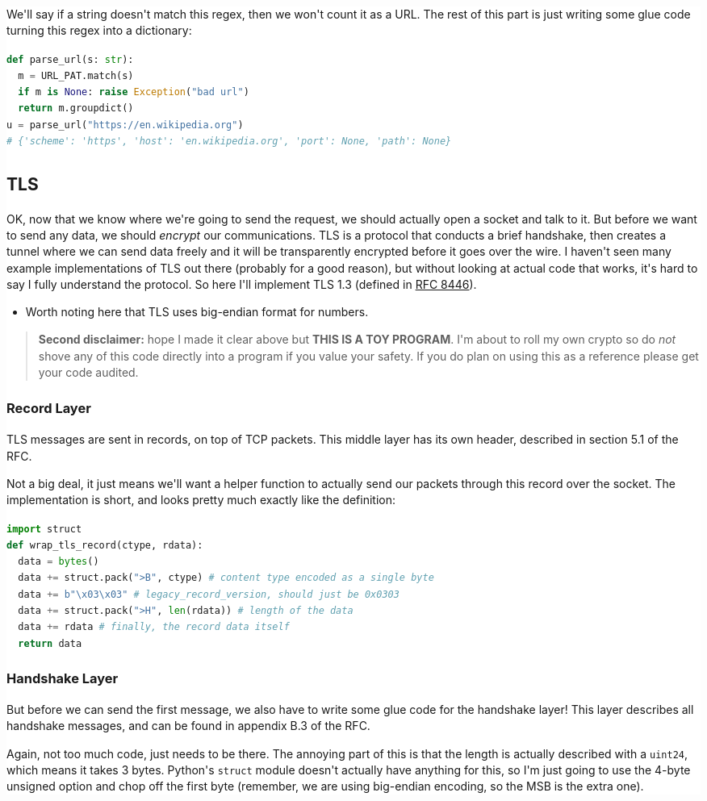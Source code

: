 We'll say if a string doesn't match this regex, then we won't count it as a URL. The rest of this part is just writing some glue code turning this regex into a dictionary:

```py
def parse_url(s: str):
  m = URL_PAT.match(s)
  if m is None: raise Exception("bad url")
  return m.groupdict()
u = parse_url("https://en.wikipedia.org")
# {'scheme': 'https', 'host': 'en.wikipedia.org', 'port': None, 'path': None}
```

## TLS

OK, now that we know where we're going to send the request, we should actually open a socket and talk to it. But before we want to send any data, we should _encrypt_ our communications. TLS is a protocol that conducts a brief handshake, then creates a tunnel where we can send data freely and it will be transparently encrypted before it goes over the wire. I haven't seen many example implementations of TLS out there (probably for a good reason), but without looking at actual code that works, it's hard to say I fully understand the protocol. So here I'll implement TLS 1.3 (defined in [RFC 8446][2]).

- Worth noting here that TLS uses big-endian format for numbers.

> **Second disclaimer:** hope I made it clear above but **THIS IS A TOY PROGRAM**. I'm about to roll my own crypto so do _not_ shove any of this code directly into a program if you value your safety. If you do plan on using this as a reference please get your code audited.

### Record Layer

TLS messages are sent in records, on top of TCP packets. This middle layer has its own header, described in section 5.1 of the RFC.

Not a big deal, it just means we'll want a helper function to actually send our packets through this record over the socket. The implementation is short, and looks pretty much exactly like the definition:

```py
import struct
def wrap_tls_record(ctype, rdata):
  data = bytes()
  data += struct.pack(">B", ctype) # content type encoded as a single byte
  data += b"\x03\x03" # legacy_record_version, should just be 0x0303
  data += struct.pack(">H", len(rdata)) # length of the data
  data += rdata # finally, the record data itself
  return data
```

### Handshake Layer

But before we can send the first message, we also have to write some glue code for the handshake layer! This layer describes all handshake messages, and can be found in appendix B.3 of the RFC.

Again, not too much code, just needs to be there. The annoying part of this is that the length is actually described with a `uint24`, which means it takes 3 bytes. Python's `struct` module doesn't actually have anything for this, so I'm just going to use the 4-byte unsigned option and chop off the first byte (remember, we are using big-endian encoding, so the MSB is the extra one).


[1]: https://datatracker.ietf.org/doc/html/rfc3986
[2]: https://datatracker.ietf.org/doc/html/rfc8446
[3]: https://git.mzhang.io/michael/markout
[4]: https://drewdevault.com/2020/03/18/Reckless-limitless-scope.html
[5]: https://docs.python.org/3/library/struct.html
[6]: https://blog.cloudflare.com/a-relatively-easy-to-understand-primer-on-elliptic-curve-cryptography/
[7]: https://datatracker.ietf.org/doc/html/rfc7748